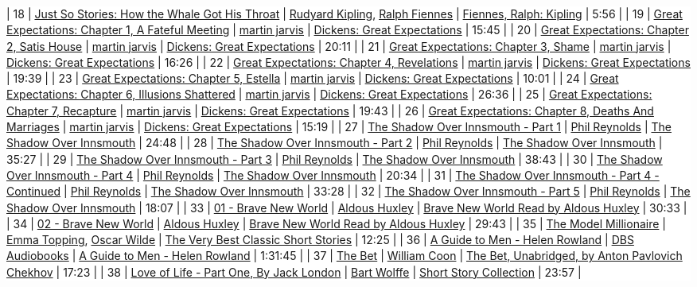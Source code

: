 | 18 | [Just So Stories: How the Whale Got His Throat](https://open.spotify.com/track/17AnhTNxDc1fc15rcCsCYq) | [Rudyard Kipling](https://open.spotify.com/artist/5uNTrZ1JlKsnpTeFyKWPYO), [Ralph Fiennes](https://open.spotify.com/artist/3pZ60MK5NPuXtBVJx1OkbN) | [Fiennes, Ralph: Kipling](https://open.spotify.com/album/1UMRkrYSzqH3tH3yCauNOW) | 5:56 |
| 19 | [Great Expectations: Chapter 1, A Fateful Meeting](https://open.spotify.com/track/0SjIQzbFc3NajH5jIazPe4) | [martin jarvis](https://open.spotify.com/artist/77rGEhJ2NP6Xj8NliBG0Fd) | [Dickens: Great Expectations](https://open.spotify.com/album/3NJ4PQC9HYNX0ZgRF8N77K) | 15:45 |
| 20 | [Great Expectations: Chapter 2, Satis House](https://open.spotify.com/track/3nTX2DB1ICG6RcZ96FpYzd) | [martin jarvis](https://open.spotify.com/artist/77rGEhJ2NP6Xj8NliBG0Fd) | [Dickens: Great Expectations](https://open.spotify.com/album/3NJ4PQC9HYNX0ZgRF8N77K) | 20:11 |
| 21 | [Great Expectations: Chapter 3, Shame](https://open.spotify.com/track/4DmQaiQPfIube0CR0wM2Q9) | [martin jarvis](https://open.spotify.com/artist/77rGEhJ2NP6Xj8NliBG0Fd) | [Dickens: Great Expectations](https://open.spotify.com/album/3NJ4PQC9HYNX0ZgRF8N77K) | 16:26 |
| 22 | [Great Expectations: Chapter 4, Revelations](https://open.spotify.com/track/220sudYmJG2VoG7XyVispZ) | [martin jarvis](https://open.spotify.com/artist/77rGEhJ2NP6Xj8NliBG0Fd) | [Dickens: Great Expectations](https://open.spotify.com/album/3NJ4PQC9HYNX0ZgRF8N77K) | 19:39 |
| 23 | [Great Expectations: Chapter 5, Estella](https://open.spotify.com/track/6apP1NvhNJXbolMy2HfiEp) | [martin jarvis](https://open.spotify.com/artist/77rGEhJ2NP6Xj8NliBG0Fd) | [Dickens: Great Expectations](https://open.spotify.com/album/3NJ4PQC9HYNX0ZgRF8N77K) | 10:01 |
| 24 | [Great Expectations: Chapter 6, Illusions Shattered](https://open.spotify.com/track/4O0PloNQfZQbw7ggddIomm) | [martin jarvis](https://open.spotify.com/artist/77rGEhJ2NP6Xj8NliBG0Fd) | [Dickens: Great Expectations](https://open.spotify.com/album/3NJ4PQC9HYNX0ZgRF8N77K) | 26:36 |
| 25 | [Great Expectations: Chapter 7, Recapture](https://open.spotify.com/track/36t5UVqkIlGEpBMpJkcXYy) | [martin jarvis](https://open.spotify.com/artist/77rGEhJ2NP6Xj8NliBG0Fd) | [Dickens: Great Expectations](https://open.spotify.com/album/3NJ4PQC9HYNX0ZgRF8N77K) | 19:43 |
| 26 | [Great Expectations: Chapter 8, Deaths And Marriages](https://open.spotify.com/track/2E4aADYilVmiOQ6pzqWbom) | [martin jarvis](https://open.spotify.com/artist/77rGEhJ2NP6Xj8NliBG0Fd) | [Dickens: Great Expectations](https://open.spotify.com/album/3NJ4PQC9HYNX0ZgRF8N77K) | 15:19 |
| 27 | [The Shadow Over Innsmouth \- Part 1](https://open.spotify.com/track/6StAn4OjXECTfy2CDj7otk) | [Phil Reynolds](https://open.spotify.com/artist/3NBrt8JfhJ7ucWdqrsxQbU) | [The Shadow Over Innsmouth](https://open.spotify.com/album/0Iqz6YDNGMWvibHBTtIxlJ) | 24:48 |
| 28 | [The Shadow Over Innsmouth \- Part 2](https://open.spotify.com/track/3Nwey4lWsaIxr72H0TPVmi) | [Phil Reynolds](https://open.spotify.com/artist/3NBrt8JfhJ7ucWdqrsxQbU) | [The Shadow Over Innsmouth](https://open.spotify.com/album/0Iqz6YDNGMWvibHBTtIxlJ) | 35:27 |
| 29 | [The Shadow Over Innsmouth \- Part 3](https://open.spotify.com/track/4kHLqALcypVhWRICr2FFiR) | [Phil Reynolds](https://open.spotify.com/artist/3NBrt8JfhJ7ucWdqrsxQbU) | [The Shadow Over Innsmouth](https://open.spotify.com/album/0Iqz6YDNGMWvibHBTtIxlJ) | 38:43 |
| 30 | [The Shadow Over Innsmouth \- Part 4](https://open.spotify.com/track/3ZpG6W1eBXFPZfIJu7lLJ8) | [Phil Reynolds](https://open.spotify.com/artist/3NBrt8JfhJ7ucWdqrsxQbU) | [The Shadow Over Innsmouth](https://open.spotify.com/album/0Iqz6YDNGMWvibHBTtIxlJ) | 20:34 |
| 31 | [The Shadow Over Innsmouth \- Part 4 \- Continued](https://open.spotify.com/track/49XNFYHkSwY6Q1e7RltflM) | [Phil Reynolds](https://open.spotify.com/artist/3NBrt8JfhJ7ucWdqrsxQbU) | [The Shadow Over Innsmouth](https://open.spotify.com/album/0Iqz6YDNGMWvibHBTtIxlJ) | 33:28 |
| 32 | [The Shadow Over Innsmouth \- Part 5](https://open.spotify.com/track/7hFO2GCSfozwxK7siFXoay) | [Phil Reynolds](https://open.spotify.com/artist/3NBrt8JfhJ7ucWdqrsxQbU) | [The Shadow Over Innsmouth](https://open.spotify.com/album/0Iqz6YDNGMWvibHBTtIxlJ) | 18:07 |
| 33 | [01 \- Brave New World](https://open.spotify.com/track/31KpcrEbtrVKNFjg1HfcrH) | [Aldous Huxley](https://open.spotify.com/artist/2OHv44DhLk2RmxxOtK25fe) | [Brave New World Read by Aldous Huxley](https://open.spotify.com/album/0lFveQwuX7ZM4T5Q5Ofaw9) | 30:33 |
| 34 | [02 \- Brave New World](https://open.spotify.com/track/6X8ZX6csjPWDRLYE6ViAK4) | [Aldous Huxley](https://open.spotify.com/artist/2OHv44DhLk2RmxxOtK25fe) | [Brave New World Read by Aldous Huxley](https://open.spotify.com/album/0lFveQwuX7ZM4T5Q5Ofaw9) | 29:43 |
| 35 | [The Model Millionaire](https://open.spotify.com/track/5TuN8QTdNxfUquW5Cy3In4) | [Emma Topping](https://open.spotify.com/artist/3s7FQVBFjzA2tABAaqPiYe), [Oscar Wilde](https://open.spotify.com/artist/44HAGCeIkbH5fuVDy4SkoQ) | [The Very Best Classic Short Stories](https://open.spotify.com/album/7l1ytpqu3Gan5IJSHU6Fo2) | 12:25 |
| 36 | [A Guide to Men \- Helen Rowland](https://open.spotify.com/track/5PmDQmeJrka9FwaBx5h504) | [DBS Audiobooks](https://open.spotify.com/artist/0AGYqur7KNfaJwyzMvIuRz) | [A Guide to Men \- Helen Rowland](https://open.spotify.com/album/1WioxFhlW74pMIjRFbzGDs) | 1:31:45 |
| 37 | [The Bet](https://open.spotify.com/track/39vYc61ZZIgfy8VfeahrYv) | [William Coon](https://open.spotify.com/artist/474oSuueurFvAfpNPYsS5q) | [The Bet, Unabridged, by Anton Pavlovich Chekhov](https://open.spotify.com/album/2rF3YLBjzBH1KXoQzXP51J) | 17:23 |
| 38 | [Love of Life \- Part One, By Jack London](https://open.spotify.com/track/0tkUAdHEDBSzBB8AQnZK4l) | [Bart Wolffe](https://open.spotify.com/artist/7tP8iG479D2GhVmZ8jKjSk) | [Short Story Collection](https://open.spotify.com/album/0wcGSOdJdvqtS1U1DXHCHc) | 23:57 |